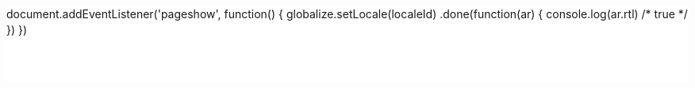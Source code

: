 document.addEventListener('pageshow', function()
{
   globalize.setLocale(localeId)
   .done(function(ar)
   {
      console.log(ar.rtl) /* true */
   })
})
```


